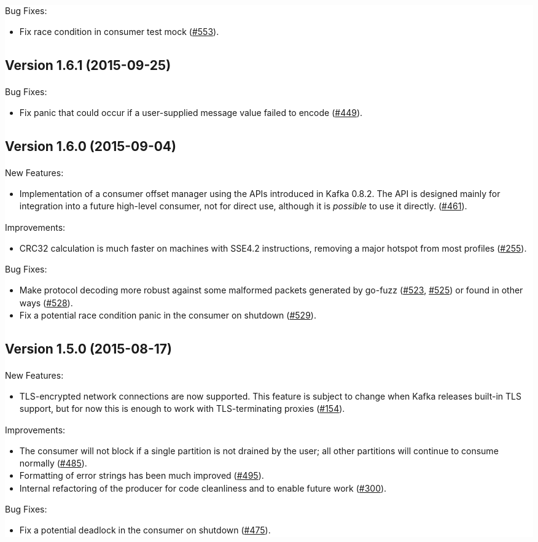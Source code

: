 Bug Fixes:
 - Fix race condition in consumer test mock
   ([#553](https://github.com/IBM/sarama/pull/553)).

## Version 1.6.1 (2015-09-25)

Bug Fixes:
 - Fix panic that could occur if a user-supplied message value failed to encode
   ([#449](https://github.com/IBM/sarama/pull/449)).

## Version 1.6.0 (2015-09-04)

New Features:
 - Implementation of a consumer offset manager using the APIs introduced in
   Kafka 0.8.2. The API is designed mainly for integration into a future
   high-level consumer, not for direct use, although it is *possible* to use it
   directly.
   ([#461](https://github.com/IBM/sarama/pull/461)).

Improvements:
 - CRC32 calculation is much faster on machines with SSE4.2 instructions,
   removing a major hotspot from most profiles
   ([#255](https://github.com/IBM/sarama/pull/255)).

Bug Fixes:
 - Make protocol decoding more robust against some malformed packets generated
   by go-fuzz ([#523](https://github.com/IBM/sarama/pull/523),
   [#525](https://github.com/IBM/sarama/pull/525)) or found in other ways
   ([#528](https://github.com/IBM/sarama/pull/528)).
 - Fix a potential race condition panic in the consumer on shutdown
   ([#529](https://github.com/IBM/sarama/pull/529)).

## Version 1.5.0 (2015-08-17)

New Features:
 - TLS-encrypted network connections are now supported. This feature is subject
   to change when Kafka releases built-in TLS support, but for now this is
   enough to work with TLS-terminating proxies
   ([#154](https://github.com/IBM/sarama/pull/154)).

Improvements:
 - The consumer will not block if a single partition is not drained by the user;
   all other partitions will continue to consume normally
   ([#485](https://github.com/IBM/sarama/pull/485)).
 - Formatting of error strings has been much improved
   ([#495](https://github.com/IBM/sarama/pull/495)).
 - Internal refactoring of the producer for code cleanliness and to enable
   future work ([#300](https://github.com/IBM/sarama/pull/300)).

Bug Fixes:
 - Fix a potential deadlock in the consumer on shutdown
   ([#475](https://github.com/IBM/sarama/pull/475)).
